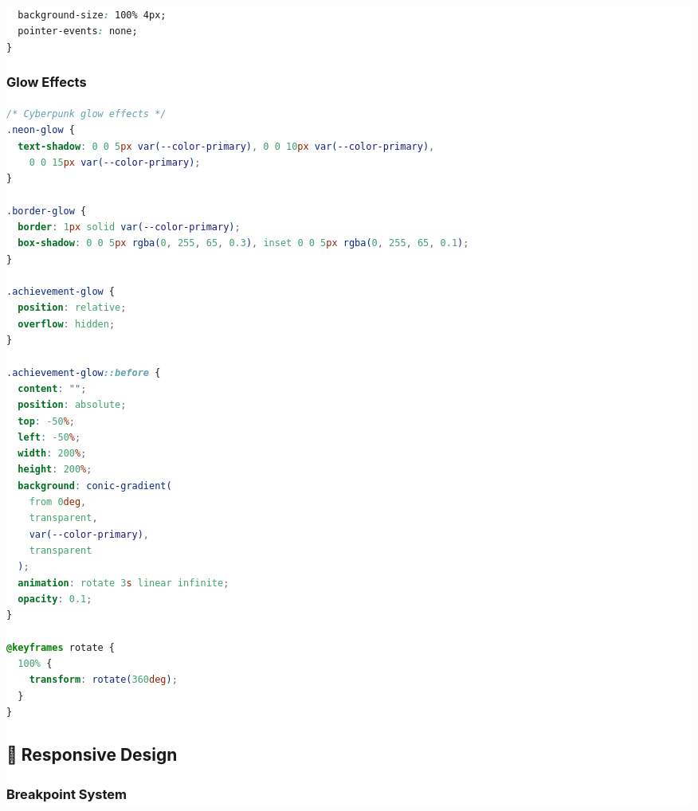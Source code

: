 ```css
  background-size: 100% 4px;
  pointer-events: none;
}
```

### Glow Effects

```css
/* Cyberpunk glow effects */
.neon-glow {
  text-shadow: 0 0 5px var(--color-primary), 0 0 10px var(--color-primary),
    0 0 15px var(--color-primary);
}

.border-glow {
  border: 1px solid var(--color-primary);
  box-shadow: 0 0 5px rgba(0, 255, 65, 0.3), inset 0 0 5px rgba(0, 255, 65, 0.1);
}

.achievement-glow {
  position: relative;
  overflow: hidden;
}

.achievement-glow::before {
  content: "";
  position: absolute;
  top: -50%;
  left: -50%;
  width: 200%;
  height: 200%;
  background: conic-gradient(
    from 0deg,
    transparent,
    var(--color-primary),
    transparent
  );
  animation: rotate 3s linear infinite;
  opacity: 0.1;
}

@keyframes rotate {
  100% {
    transform: rotate(360deg);
  }
}
```

## 📱 Responsive Design

### Breakpoint System
